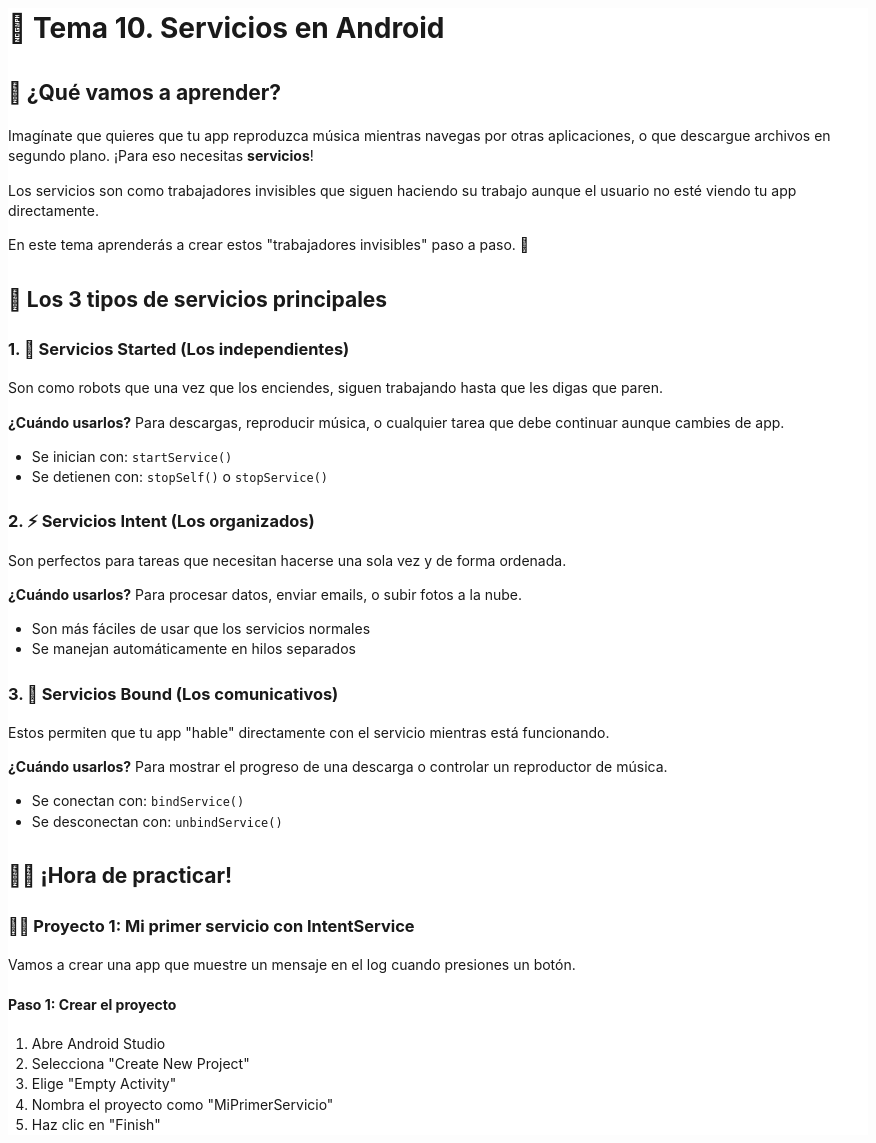 # 📱 Tema 10. Servicios en Android

## 🎯 ¿Qué vamos a aprender?

Imagínate que quieres que tu app reproduzca música mientras navegas por otras aplicaciones, o que descargue archivos en segundo plano. ¡Para eso necesitas **servicios**!

Los servicios son como trabajadores invisibles que siguen haciendo su trabajo aunque el usuario no esté viendo tu app directamente.

En este tema aprenderás a crear estos "trabajadores invisibles" paso a paso. 🚀

## 🔧 Los 3 tipos de servicios principales

### 1. 🚀 Servicios Started (Los independientes)

Son como robots que una vez que los enciendes, siguen trabajando hasta que les digas que paren.

**¿Cuándo usarlos?** Para descargas, reproducir música, o cualquier tarea que debe continuar aunque cambies de app.

-  Se inician con: `startService()`
-  Se detienen con: `stopSelf()` o `stopService()`

### 2. ⚡ Servicios Intent (Los organizados)

Son perfectos para tareas que necesitan hacerse una sola vez y de forma ordenada.

**¿Cuándo usarlos?** Para procesar datos, enviar emails, o subir fotos a la nube.

-  Son más fáciles de usar que los servicios normales
-  Se manejan automáticamente en hilos separados

### 3. 🔗 Servicios Bound (Los comunicativos)

Estos permiten que tu app "hable" directamente con el servicio mientras está funcionando.

**¿Cuándo usarlos?** Para mostrar el progreso de una descarga o controlar un reproductor de música.

-  Se conectan con: `bindService()`
-  Se desconectan con: `unbindService()`

## 👨‍💻 ¡Hora de practicar!

### 🚶‍♂️ Proyecto 1: Mi primer servicio con IntentService

Vamos a crear una app que muestre un mensaje en el log cuando presiones un botón.

#### Paso 1: Crear el proyecto

1. Abre Android Studio
2. Selecciona "Create New Project"
3. Elige "Empty Activity"
4. Nombra el proyecto como "MiPrimerServicio"
5. Haz clic en "Finish"
